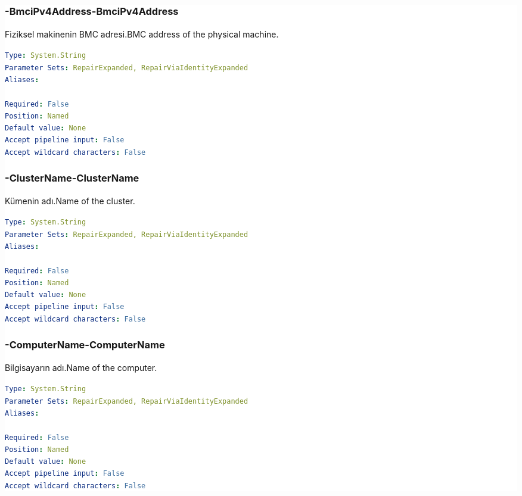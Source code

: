 ### <span data-ttu-id="711f8-122">-BmciPv4Address</span><span class="sxs-lookup"><span data-stu-id="711f8-122">-BmciPv4Address</span></span>
<span data-ttu-id="711f8-123">Fiziksel makinenin BMC adresi.</span><span class="sxs-lookup"><span data-stu-id="711f8-123">BMC address of the physical machine.</span></span>

```yaml
Type: System.String
Parameter Sets: RepairExpanded, RepairViaIdentityExpanded
Aliases:

Required: False
Position: Named
Default value: None
Accept pipeline input: False
Accept wildcard characters: False

```

### <span data-ttu-id="711f8-124">-ClusterName</span><span class="sxs-lookup"><span data-stu-id="711f8-124">-ClusterName</span></span>
<span data-ttu-id="711f8-125">Kümenin adı.</span><span class="sxs-lookup"><span data-stu-id="711f8-125">Name of the cluster.</span></span>

```yaml
Type: System.String
Parameter Sets: RepairExpanded, RepairViaIdentityExpanded
Aliases:

Required: False
Position: Named
Default value: None
Accept pipeline input: False
Accept wildcard characters: False

```

### <span data-ttu-id="711f8-126">-ComputerName</span><span class="sxs-lookup"><span data-stu-id="711f8-126">-ComputerName</span></span>
<span data-ttu-id="711f8-127">Bilgisayarın adı.</span><span class="sxs-lookup"><span data-stu-id="711f8-127">Name of the computer.</span></span>

```yaml
Type: System.String
Parameter Sets: RepairExpanded, RepairViaIdentityExpanded
Aliases:

Required: False
Position: Named
Default value: None
Accept pipeline input: False
Accept wildcard characters: False

```
